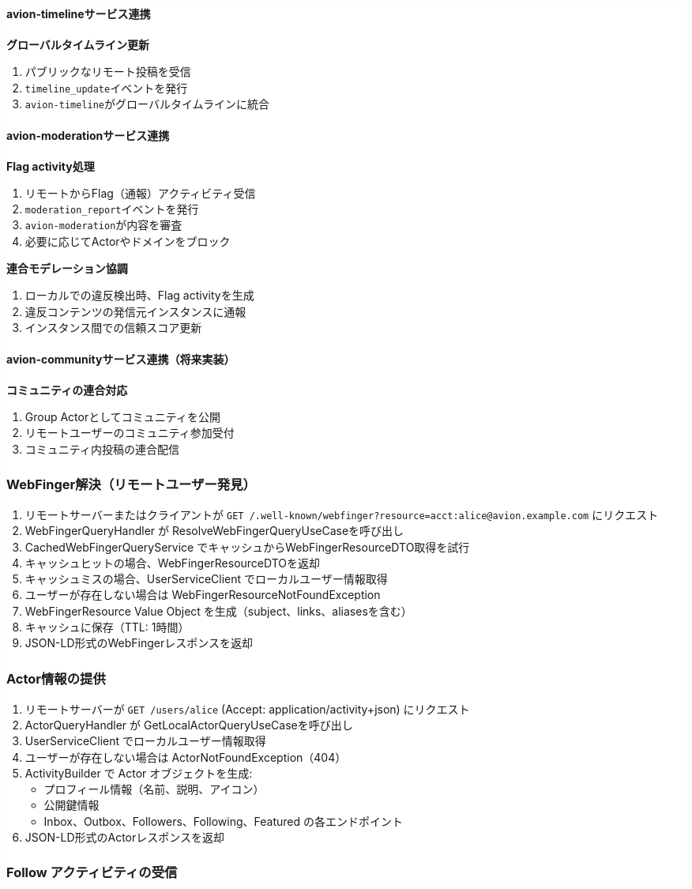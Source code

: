 #### avion-timelineサービス連携

**グローバルタイムライン更新**
1. パブリックなリモート投稿を受信
2. `timeline_update`イベントを発行
3. `avion-timeline`がグローバルタイムラインに統合

#### avion-moderationサービス連携

**Flag activity処理**
1. リモートからFlag（通報）アクティビティ受信
2. `moderation_report`イベントを発行
3. `avion-moderation`が内容を審査
4. 必要に応じてActorやドメインをブロック

**連合モデレーション協調**
1. ローカルでの違反検出時、Flag activityを生成
2. 違反コンテンツの発信元インスタンスに通報
3. インスタンス間での信頼スコア更新

#### avion-communityサービス連携（将来実装）

**コミュニティの連合対応**
1. Group Actorとしてコミュニティを公開
2. リモートユーザーのコミュニティ参加受付
3. コミュニティ内投稿の連合配信

### WebFinger解決（リモートユーザー発見）

1. リモートサーバーまたはクライアントが `GET /.well-known/webfinger?resource=acct:alice@avion.example.com` にリクエスト
2. WebFingerQueryHandler が ResolveWebFingerQueryUseCaseを呼び出し
3. CachedWebFingerQueryService でキャッシュからWebFingerResourceDTO取得を試行
4. キャッシュヒットの場合、WebFingerResourceDTOを返却
5. キャッシュミスの場合、UserServiceClient でローカルユーザー情報取得
6. ユーザーが存在しない場合は WebFingerResourceNotFoundException
7. WebFingerResource Value Object を生成（subject、links、aliasesを含む）
8. キャッシュに保存（TTL: 1時間）
9. JSON-LD形式のWebFingerレスポンスを返却

### Actor情報の提供

1. リモートサーバーが `GET /users/alice` (Accept: application/activity+json) にリクエスト
2. ActorQueryHandler が GetLocalActorQueryUseCaseを呼び出し
3. UserServiceClient でローカルユーザー情報取得
4. ユーザーが存在しない場合は ActorNotFoundException（404）
5. ActivityBuilder で Actor オブジェクトを生成:
   - プロフィール情報（名前、説明、アイコン）
   - 公開鍵情報
   - Inbox、Outbox、Followers、Following、Featured の各エンドポイント
6. JSON-LD形式のActorレスポンスを返却

### Follow アクティビティの受信
